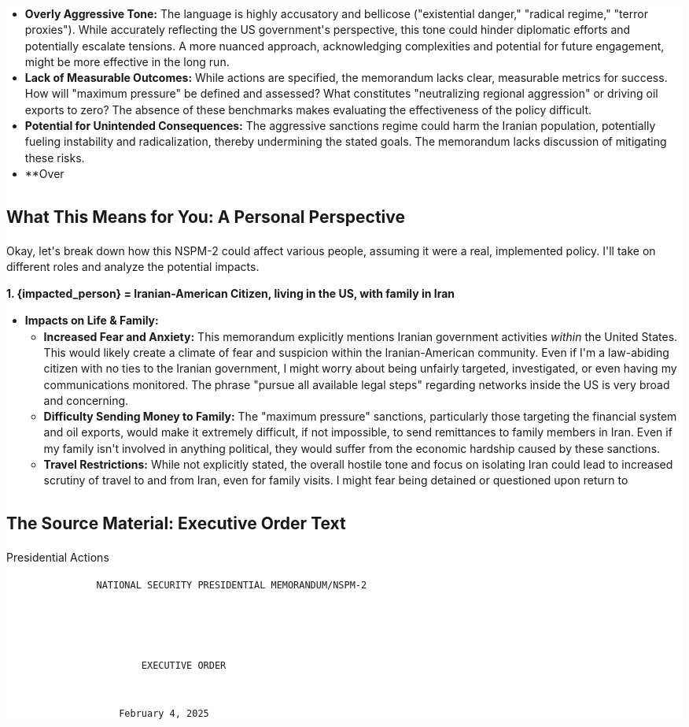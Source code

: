 * **Overly Aggressive Tone:** The language is highly accusatory and bellicose ("existential danger," "radical regime," "terror proxies"). While accurately reflecting the US government's perspective, this tone could hinder diplomatic efforts and potentially escalate tensions.  A more nuanced approach, acknowledging complexities and potential for future engagement, might be more effective in the long run.
* **Lack of Measurable Outcomes:** While actions are specified, the memorandum lacks clear, measurable metrics for success. How will "maximum pressure" be defined and assessed?  What constitutes "neutralizing regional aggression" or driving oil exports to zero?  The absence of these benchmarks makes evaluating the effectiveness of the policy difficult.
* **Potential for Unintended Consequences:** The aggressive sanctions regime could harm the Iranian population, potentially fueling instability and radicalization, thereby undermining the stated goals.  The memorandum lacks discussion of mitigating these risks.
* **Over

## What This Means for You:  A Personal Perspective

Okay, let's break down how this NSPM-2 could affect various people, assuming it were a real, implemented policy. I'll take on different roles and analyze the potential impacts.

**1. {impacted_person} = Iranian-American Citizen, living in the US, with family in Iran**

*   **Impacts on Life & Family:**
    *   **Increased Fear and Anxiety:** This memorandum explicitly mentions Iranian government activities *within* the United States. This would likely create a climate of fear and suspicion within the Iranian-American community.  Even if I'm a law-abiding citizen with no ties to the Iranian government, I might worry about being unfairly targeted, investigated, or even having my communications monitored.  The phrase "pursue all available legal steps" regarding networks inside the US is very broad and concerning.
    *   **Difficulty Sending Money to Family:**  The "maximum pressure" sanctions, particularly those targeting the financial system and oil exports, would make it extremely difficult, if not impossible, to send remittances to family members in Iran.  Even if my family isn't involved in anything political, they would suffer from the economic hardship caused by these sanctions.
    *   **Travel Restrictions:** While not explicitly stated, the overall hostile tone and focus on isolating Iran could lead to increased scrutiny of travel to and from Iran, even for family visits.  I might fear being detained or questioned upon return to

## The Source Material: Executive Order Text

Presidential Actions				
			
							
					NATIONAL SECURITY PRESIDENTIAL MEMORANDUM/NSPM-2				
			
			
				
											
							EXECUTIVE ORDER						
										
					
						February 4, 2025					
				

			
					
	



